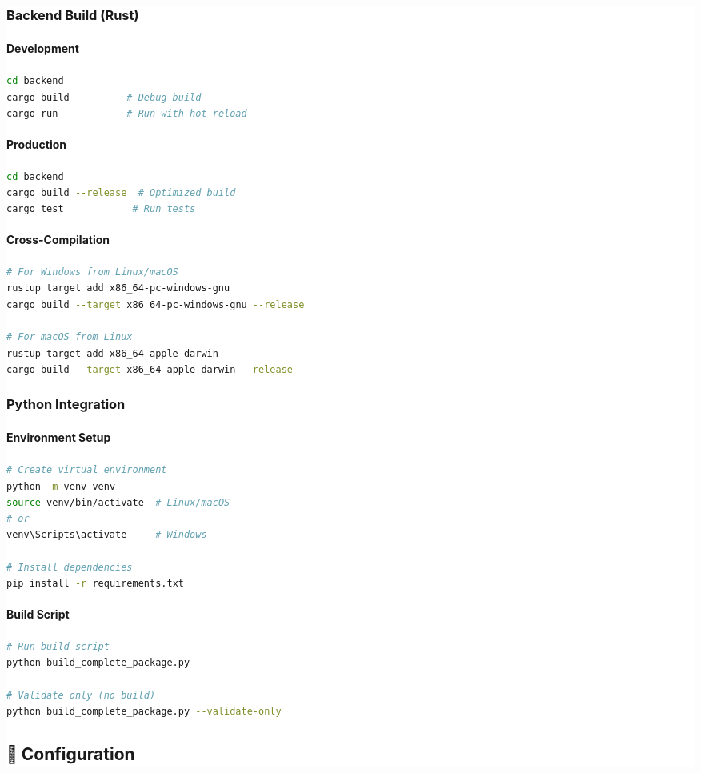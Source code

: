 ### Backend Build (Rust)

#### Development
```bash
cd backend
cargo build          # Debug build
cargo run            # Run with hot reload
```

#### Production
```bash
cd backend
cargo build --release  # Optimized build
cargo test            # Run tests
```

#### Cross-Compilation
```bash
# For Windows from Linux/macOS
rustup target add x86_64-pc-windows-gnu
cargo build --target x86_64-pc-windows-gnu --release

# For macOS from Linux
rustup target add x86_64-apple-darwin
cargo build --target x86_64-apple-darwin --release
```

### Python Integration

#### Environment Setup
```bash
# Create virtual environment
python -m venv venv
source venv/bin/activate  # Linux/macOS
# or
venv\Scripts\activate     # Windows

# Install dependencies
pip install -r requirements.txt
```

#### Build Script
```bash
# Run build script
python build_complete_package.py

# Validate only (no build)
python build_complete_package.py --validate-only
```

## 🔧 Configuration
